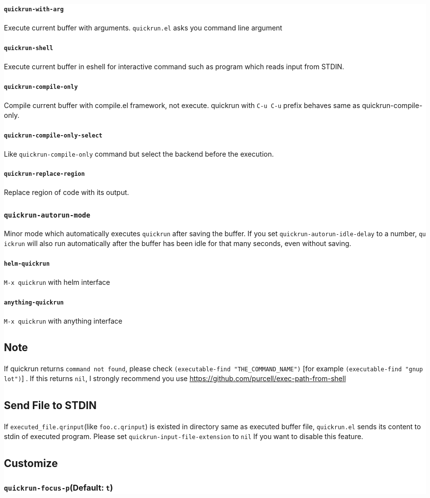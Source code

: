 #### `quickrun-with-arg`

Execute current buffer with arguments.
`quickrun.el` asks you command line argument

#### `quickrun-shell`

Execute current buffer in eshell for interactive command such as program
which reads input from STDIN.

#### `quickrun-compile-only`

Compile current buffer with compile.el framework, not execute.
quickrun with `C-u C-u` prefix behaves same as quickrun-compile-only.

#### `quickrun-compile-only-select`

Like `quickrun-compile-only` command but select the backend before the execution.

#### `quickrun-replace-region`

Replace region of code with its output.

### `quickrun-autorun-mode`

Minor mode which automatically executes `quickrun` after saving the buffer.
If you set `quickrun-autorun-idle-delay` to a number, `quickrun` will also run automatically after the buffer has been idle for that many seconds, even without saving.

#### `helm-quickrun`

`M-x quickrun` with helm interface

#### `anything-quickrun`

`M-x quickrun` with anything interface

## Note

If quickrun returns `command not found`, please check `(executable-find "THE_COMMAND_NAME")` [for example `(executable-find "gnuplot")`] .
If this returns `nil`, I strongly recommend you use https://github.com/purcell/exec-path-from-shell

## Send File to STDIN

If `executed_file.qrinput`(like `foo.c.qrinput`) is existed in directory same as executed
buffer file, `quickrun.el` sends its content to stdin of executed program. Please set
`quickrun-input-file-extension` to `nil` If you want to disable this feature.

## Customize

### `quickrun-focus-p`(Default: `t`)


[melpa-link]: https://melpa.org/#/quickrun
[melpa-stable-link]: https://stable.melpa.org/#/quickrun
[melpa-badge]: https://melpa.org/packages/quickrun-badge.svg
[melpa-stable-badge]: https://stable.melpa.org/packages/quickrun-badge.svg
[jcs-elpa-link]: https://jcs-emacs.github.io/jcs-elpa/#/jcs-modeline
[jcs-elpa-badge]: https://raw.githubusercontent.com/jcs-emacs/badges/master/elpa/v/jcs-modeline.svg